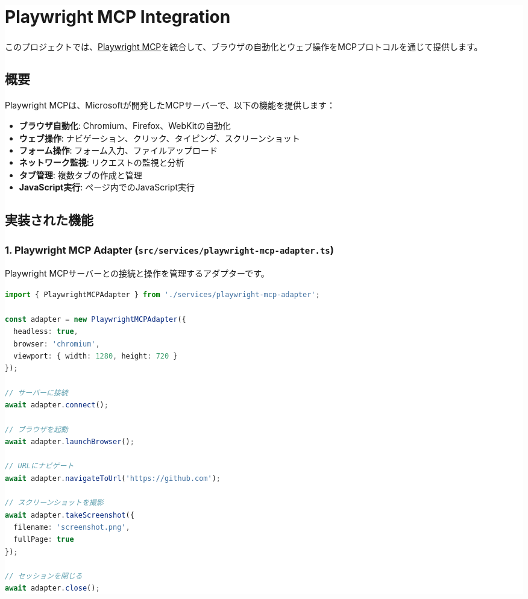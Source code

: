 # Playwright MCP Integration

このプロジェクトでは、[Playwright MCP](https://github.com/microsoft/playwright-mcp)を統合して、ブラウザの自動化とウェブ操作をMCPプロトコルを通じて提供します。

## 概要

Playwright MCPは、Microsoftが開発したMCPサーバーで、以下の機能を提供します：

- **ブラウザ自動化**: Chromium、Firefox、WebKitの自動化
- **ウェブ操作**: ナビゲーション、クリック、タイピング、スクリーンショット
- **フォーム操作**: フォーム入力、ファイルアップロード
- **ネットワーク監視**: リクエストの監視と分析
- **タブ管理**: 複数タブの作成と管理
- **JavaScript実行**: ページ内でのJavaScript実行

## 実装された機能

### 1. Playwright MCP Adapter (`src/services/playwright-mcp-adapter.ts`)

Playwright MCPサーバーとの接続と操作を管理するアダプターです。

```typescript
import { PlaywrightMCPAdapter } from './services/playwright-mcp-adapter';

const adapter = new PlaywrightMCPAdapter({
  headless: true,
  browser: 'chromium',
  viewport: { width: 1280, height: 720 }
});

// サーバーに接続
await adapter.connect();

// ブラウザを起動
await adapter.launchBrowser();

// URLにナビゲート
await adapter.navigateToUrl('https://github.com');

// スクリーンショットを撮影
await adapter.takeScreenshot({
  filename: 'screenshot.png',
  fullPage: true
});

// セッションを閉じる
await adapter.close();
```
